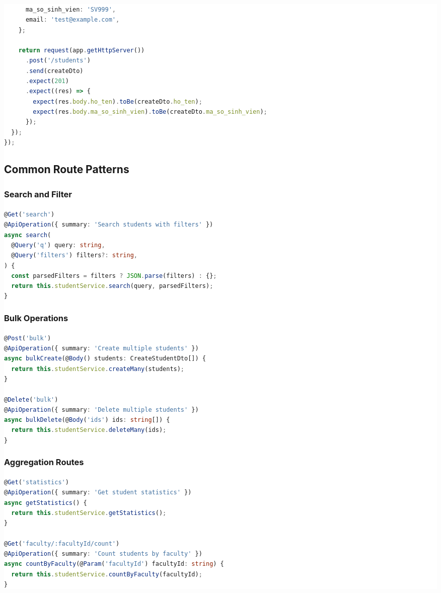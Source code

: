 ```typescript title="test/student.e2e-spec.ts"
      ma_so_sinh_vien: 'SV999',
      email: 'test@example.com',
    };

    return request(app.getHttpServer())
      .post('/students')
      .send(createDto)
      .expect(201)
      .expect((res) => {
        expect(res.body.ho_ten).toBe(createDto.ho_ten);
        expect(res.body.ma_so_sinh_vien).toBe(createDto.ma_so_sinh_vien);
      });
  });
});
```

## Common Route Patterns

### Search and Filter

```typescript
@Get('search')
@ApiOperation({ summary: 'Search students with filters' })
async search(
  @Query('q') query: string,
  @Query('filters') filters?: string,
) {
  const parsedFilters = filters ? JSON.parse(filters) : {};
  return this.studentService.search(query, parsedFilters);
}
```

### Bulk Operations

```typescript
@Post('bulk')
@ApiOperation({ summary: 'Create multiple students' })
async bulkCreate(@Body() students: CreateStudentDto[]) {
  return this.studentService.createMany(students);
}

@Delete('bulk')
@ApiOperation({ summary: 'Delete multiple students' })
async bulkDelete(@Body('ids') ids: string[]) {
  return this.studentService.deleteMany(ids);
}
```

### Aggregation Routes

```typescript
@Get('statistics')
@ApiOperation({ summary: 'Get student statistics' })
async getStatistics() {
  return this.studentService.getStatistics();
}

@Get('faculty/:facultyId/count')
@ApiOperation({ summary: 'Count students by faculty' })
async countByFaculty(@Param('facultyId') facultyId: string) {
  return this.studentService.countByFaculty(facultyId);
}
```
